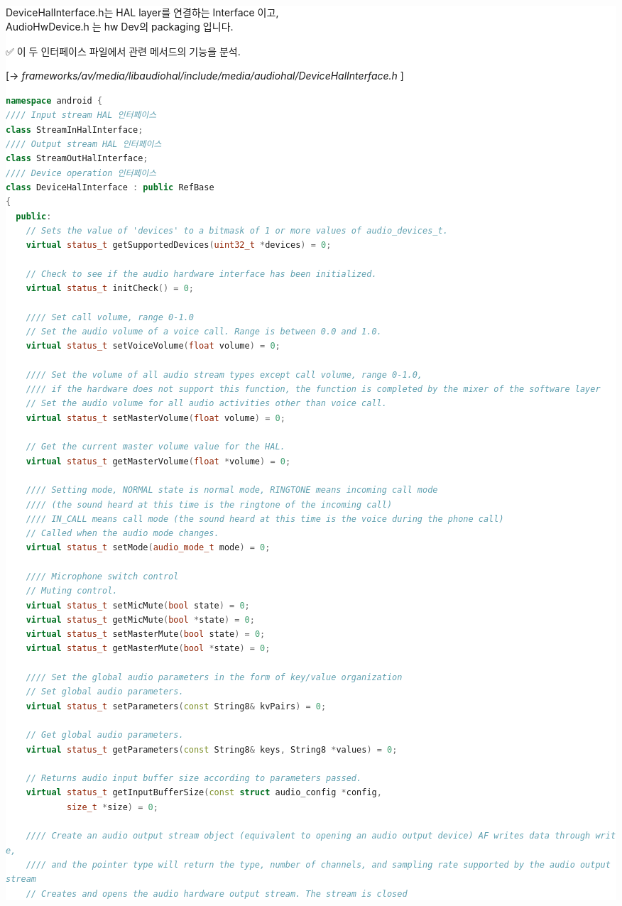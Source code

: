 DeviceHalInterface.h는 HAL layer를 연결하는 Interface 이고,   
AudioHwDevice.h 는 hw Dev의 packaging 입니다.  
    
 ✅ 이 두 인터페이스 파일에서 관련 메서드의 기능을 분석.    
     


 [-> *frameworks/av/media/libaudiohal/include/media/audiohal/DeviceHalInterface.h* ]  
```cpp
namespace android {
//// Input stream HAL 인터페이스
class StreamInHalInterface;
//// Output stream HAL 인터페이스
class StreamOutHalInterface;
//// Device operation 인터페이스
class DeviceHalInterface : public RefBase
{
  public:
    // Sets the value of 'devices' to a bitmask of 1 or more values of audio_devices_t.
    virtual status_t getSupportedDevices(uint32_t *devices) = 0;

    // Check to see if the audio hardware interface has been initialized.
    virtual status_t initCheck() = 0;

    //// Set call volume, range 0-1.0 
	// Set the audio volume of a voice call. Range is between 0.0 and 1.0.
    virtual status_t setVoiceVolume(float volume) = 0;

	//// Set the volume of all audio stream types except call volume, range 0-1.0, 
	//// if the hardware does not support this function, the function is completed by the mixer of the software layer
    // Set the audio volume for all audio activities other than voice call.
    virtual status_t setMasterVolume(float volume) = 0;

    // Get the current master volume value for the HAL.
    virtual status_t getMasterVolume(float *volume) = 0;

	//// Setting mode, NORMAL state is normal mode, RINGTONE means incoming call mode
	//// (the sound heard at this time is the ringtone of the incoming call) 
	//// IN_CALL means call mode (the sound heard at this time is the voice during the phone call)
    // Called when the audio mode changes.
    virtual status_t setMode(audio_mode_t mode) = 0;

	//// Microphone switch control
    // Muting control.
    virtual status_t setMicMute(bool state) = 0;
    virtual status_t getMicMute(bool *state) = 0;
    virtual status_t setMasterMute(bool state) = 0;
    virtual status_t getMasterMute(bool *state) = 0;

	//// Set the global audio parameters in the form of key/value organization
    // Set global audio parameters.
    virtual status_t setParameters(const String8& kvPairs) = 0;

    // Get global audio parameters.
    virtual status_t getParameters(const String8& keys, String8 *values) = 0;

    // Returns audio input buffer size according to parameters passed.
    virtual status_t getInputBufferSize(const struct audio_config *config,
            size_t *size) = 0;

	//// Create an audio output stream object (equivalent to opening an audio output device) AF writes data through write, 
	//// and the pointer type will return the type, number of channels, and sampling rate supported by the audio output stream
    // Creates and opens the audio hardware output stream. The stream is closed
```